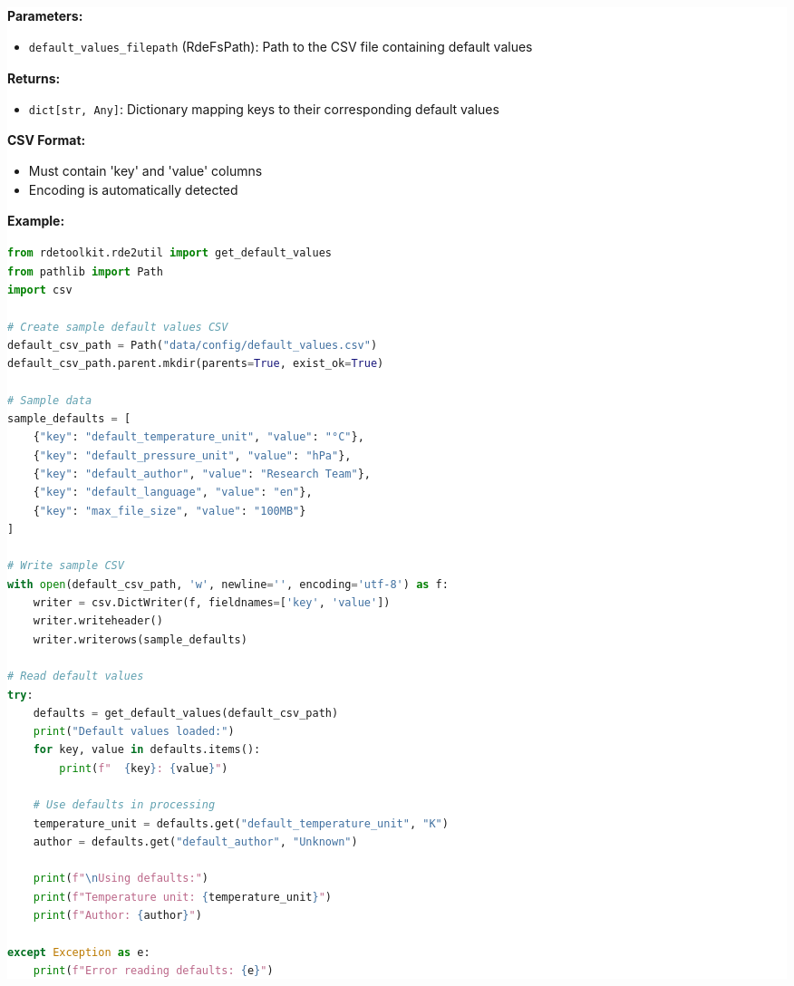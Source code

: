 **Parameters:**
- `default_values_filepath` (RdeFsPath): Path to the CSV file containing default values

**Returns:**
- `dict[str, Any]`: Dictionary mapping keys to their corresponding default values

**CSV Format:**
- Must contain 'key' and 'value' columns
- Encoding is automatically detected

**Example:**

```python
from rdetoolkit.rde2util import get_default_values
from pathlib import Path
import csv

# Create sample default values CSV
default_csv_path = Path("data/config/default_values.csv")
default_csv_path.parent.mkdir(parents=True, exist_ok=True)

# Sample data
sample_defaults = [
    {"key": "default_temperature_unit", "value": "°C"},
    {"key": "default_pressure_unit", "value": "hPa"},
    {"key": "default_author", "value": "Research Team"},
    {"key": "default_language", "value": "en"},
    {"key": "max_file_size", "value": "100MB"}
]

# Write sample CSV
with open(default_csv_path, 'w', newline='', encoding='utf-8') as f:
    writer = csv.DictWriter(f, fieldnames=['key', 'value'])
    writer.writeheader()
    writer.writerows(sample_defaults)

# Read default values
try:
    defaults = get_default_values(default_csv_path)
    print("Default values loaded:")
    for key, value in defaults.items():
        print(f"  {key}: {value}")

    # Use defaults in processing
    temperature_unit = defaults.get("default_temperature_unit", "K")
    author = defaults.get("default_author", "Unknown")

    print(f"\nUsing defaults:")
    print(f"Temperature unit: {temperature_unit}")
    print(f"Author: {author}")

except Exception as e:
    print(f"Error reading defaults: {e}")
```
